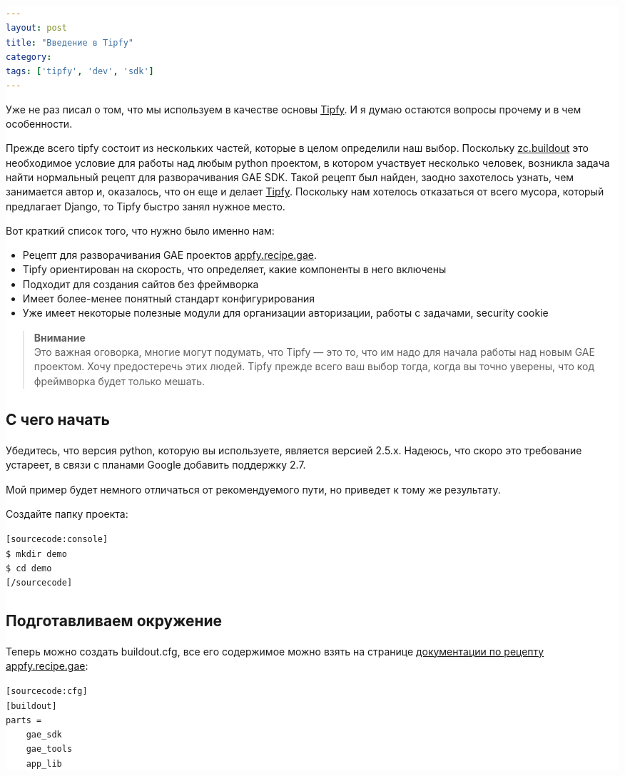 ```yaml
---
layout: post
title: "Введение в Tipfy"
category: 
tags: ['tipfy', 'dev', 'sdk']
---
```

Уже не раз писал о том, что мы используем в качестве основы [Tipfy](http://www.tipfy.org/). И я думаю остаются вопросы прочему и в чем особенности.

Прежде всего tipfy состоит из нескольких частей, которые в целом определили наш выбор. Поскольку [zc.buildout](http://www.buildout.org/) это необходимое условие для работы над любым python проектом, в котором участвует несколько человек, возникла задача найти нормальный рецепт для разворачивания GAE SDK. Такой рецепт был найден, заодно захотелось узнать, чем занимается автор и, оказалось, что он еще и делает [Tipfy](http://www.tipfy.org/). Поскольку нам хотелось отказаться от всего мусора, который предлагает Django, то Tipfy быстро занял нужное место.


Вот краткий список того, что нужно было именно нам:

- Рецепт для разворачивания GAE проектов [appfy.recipe.gae](http://pypi.python.org/pypi/appfy.recipe.gae/). 
- Tipfy ориентирован на скорость, что определяет, какие компоненты в него включены
- Подходит для создания сайтов без фреймворка
- Имеет более-менее понятный стандарт конфигурирования
- Уже имеет некоторые полезные модули для организации авторизации, работы с задачами, security cookie

> **Внимание**  
> Это важная оговорка, многие могут подумать, что Tipfy — это то, что им 
> надо для начала работы над новым GAE проектом. Хочу предостеречь 
> этих людей. Tipfy прежде всего ваш выбор тогда, когда вы точно
> уверены, что код фреймворка будет только мешать. 

## С чего начать

Убедитесь, что версия python, которую вы используете, является версией 2.5.x. Надеюсь, что скоро это требование устареет, в связи с планами Google добавить поддержку 2.7. 

Мой пример будет немного отличаться от рекомендуемого пути, но приведет к тому же результату. 

Создайте папку проекта:

    [sourcecode:console]
    $ mkdir demo
    $ cd demo
    [/sourcecode]

## Подготавливаем окружение

Теперь можно создать buildout.cfg, все его содержимое можно взять на странице [документации по рецепту appfy.recipe.gae](http://pypi.python.org/pypi/appfy.recipe.gae/):

    [sourcecode:cfg]
    [buildout]
    parts =
        gae_sdk
        gae_tools
        app_lib
